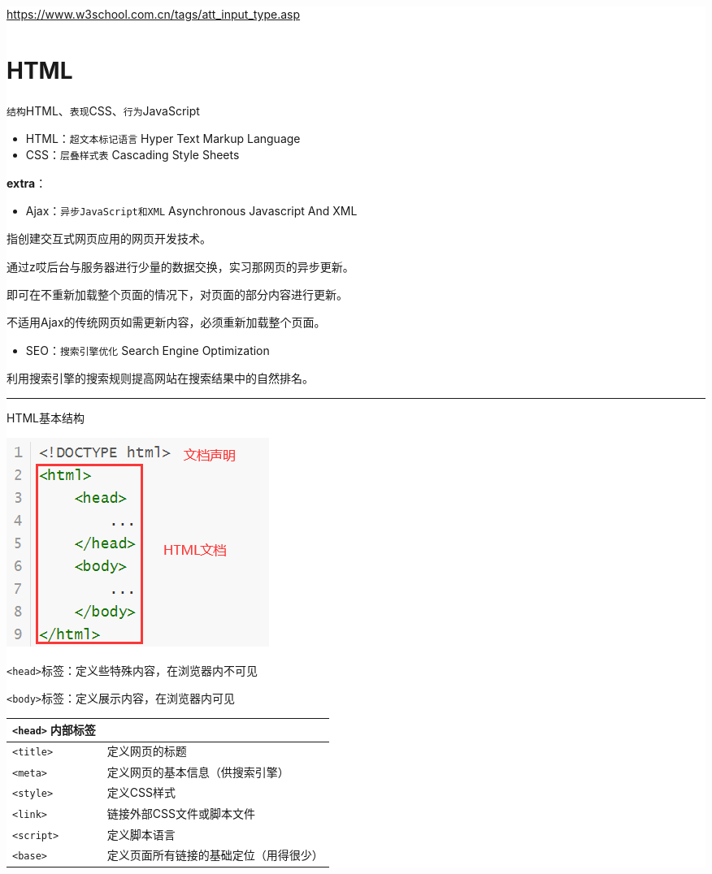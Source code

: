 https://www.w3school.com.cn/tags/att_input_type.asp

# HTML

`结构`HTML、`表现`CSS、`行为`JavaScript

- HTML：`超文本标记语言` Hyper Text Markup Language
- CSS：`层叠样式表` Cascading Style Sheets

**extra**：

- Ajax：`异步JavaScript和XML` Asynchronous Javascript And XML

指创建交互式网页应用的网页开发技术。

通过z哎后台与服务器进行少量的数据交换，实习那网页的异步更新。

即可在不重新加载整个页面的情况下，对页面的部分内容进行更新。

不适用Ajax的传统网页如需更新内容，必须重新加载整个页面。

- SEO：`搜索引擎优化` Search Engine Optimization

利用搜索引擎的搜索规则提高网站在搜索结果中的自然排名。

---

HTML基本结构

![image-20220115130327072](h5.assets/image-20220115130327072.png)

`<head>`标签：定义些特殊内容，在浏览器内不可见

`<body>`标签：定义展示内容，在浏览器内可见

| `<head>` 内部标签 |                                        |
| ----------------- | -------------------------------------- |
| `<title>`         | 定义网页的标题                         |
| `<meta>`          | 定义网页的基本信息（供搜索引擎）       |
| `<style>`         | 定义CSS样式                            |
| `<link>`          | 链接外部CSS文件或脚本文件              |
| `<script>`        | 定义脚本语言                           |
| `<base>`          | 定义页面所有链接的基础定位（用得很少） |
